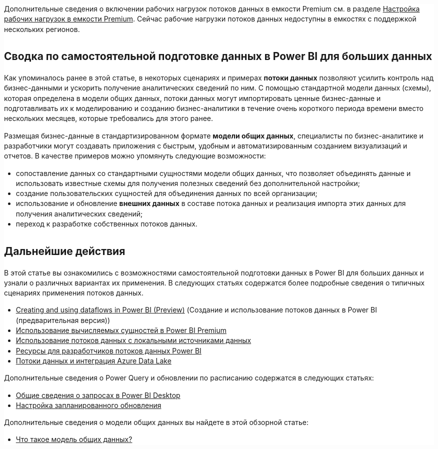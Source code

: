 Дополнительные сведения о включении рабочих нагрузок потоков данных в емкости Premium см. в разделе [Настройка рабочих нагрузок в емкости Premium](service-admin-premium-workloads.md). Сейчас рабочие нагрузки потоков данных недоступны в емкостях с поддержкой нескольких регионов.

## <a name="summary-of-self-service-data-prep-for-big-data-in-power-bi"></a>Сводка по самостоятельной подготовке данных в Power BI для больших данных
Как упоминалось ранее в этой статье, в некоторых сценариях и примерах **потоки данных** позволяют усилить контроль над бизнес-данными и ускорить получение аналитических сведений по ним. С помощью стандартной модели данных (схемы), которая определена в модели общих данных, потоки данных могут импортировать ценные бизнес-данные и подготавливать их к моделированию и созданию бизнес-аналитики в течение очень короткого периода времени вместо нескольких месяцев, которые требовались для этого ранее. 

Размещая бизнес-данные в стандартизированном формате **модели общих данных**, специалисты по бизнес-аналитике и разработчики могут создавать приложения с быстрым, удобным и автоматизированным созданием визуализаций и отчетов. В качестве примеров можно упомянуть следующие возможности:


* сопоставление данных со стандартными сущностями модели общих данных, что позволяет объединять данные и использовать известные схемы для получения полезных сведений без дополнительной настройки;
* создание пользовательских сущностей для объединения данных по всей организации; 
* использование и обновление **внешних данных** в составе потока данных и реализация импорта этих данных для получения аналитических сведений;
* переход к разработке собственных потоков данных.


## <a name="next-steps"></a>Дальнейшие действия

В этой статье вы ознакомились с возможностями самостоятельной подготовки данных в Power BI для больших данных и узнали о различных вариантах их применения. В следующих статьях содержатся более подробные сведения о типичных сценариях применения потоков данных. 

* [Creating and using dataflows in Power BI (Preview)](service-dataflows-create-use.md) (Создание и использование потоков данных в Power BI (предварительная версия))
* [Использование вычисляемых сущностей в Power BI Premium](service-dataflows-computed-entities-premium.md)
* [Использование потоков данных с локальными источниками данных](service-dataflows-on-premises-gateways.md)
* [Ресурсы для разработчиков потоков данных Power BI](service-dataflows-developer-resources.md)
* [Потоки данных и интеграция Azure Data Lake](service-dataflows-azure-data-lake-integration.md)

Дополнительные сведения о Power Query и обновлении по расписанию содержатся в следующих статьях:
* [Общие сведения о запросах в Power BI Desktop](desktop-query-overview.md)
* [Настройка запланированного обновления](refresh-scheduled-refresh.md)

Дополнительные сведения о модели общих данных вы найдете в этой обзорной статье:
* [Что такое модель общих данных?](https://docs.microsoft.com/powerapps/common-data-model/overview)


